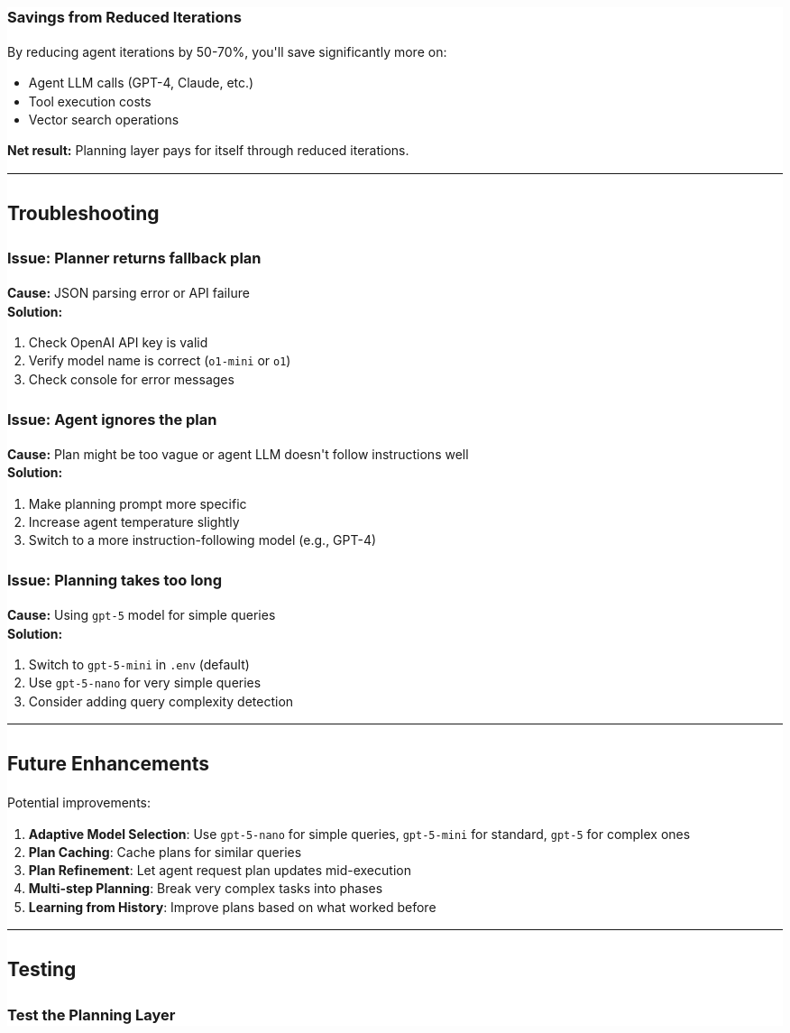 ### Savings from Reduced Iterations
By reducing agent iterations by 50-70%, you'll save significantly more on:
- Agent LLM calls (GPT-4, Claude, etc.)
- Tool execution costs
- Vector search operations

**Net result:** Planning layer pays for itself through reduced iterations.

---

## Troubleshooting

### Issue: Planner returns fallback plan
**Cause:** JSON parsing error or API failure  
**Solution:**
1. Check OpenAI API key is valid
2. Verify model name is correct (`o1-mini` or `o1`)
3. Check console for error messages

### Issue: Agent ignores the plan
**Cause:** Plan might be too vague or agent LLM doesn't follow instructions well  
**Solution:**
1. Make planning prompt more specific
2. Increase agent temperature slightly
3. Switch to a more instruction-following model (e.g., GPT-4)

### Issue: Planning takes too long
**Cause:** Using `gpt-5` model for simple queries  
**Solution:**
1. Switch to `gpt-5-mini` in `.env` (default)
2. Use `gpt-5-nano` for very simple queries
3. Consider adding query complexity detection

---

## Future Enhancements

Potential improvements:
1. **Adaptive Model Selection**: Use `gpt-5-nano` for simple queries, `gpt-5-mini` for standard, `gpt-5` for complex ones
2. **Plan Caching**: Cache plans for similar queries
3. **Plan Refinement**: Let agent request plan updates mid-execution
4. **Multi-step Planning**: Break very complex tasks into phases
5. **Learning from History**: Improve plans based on what worked before

---

## Testing

### Test the Planning Layer
